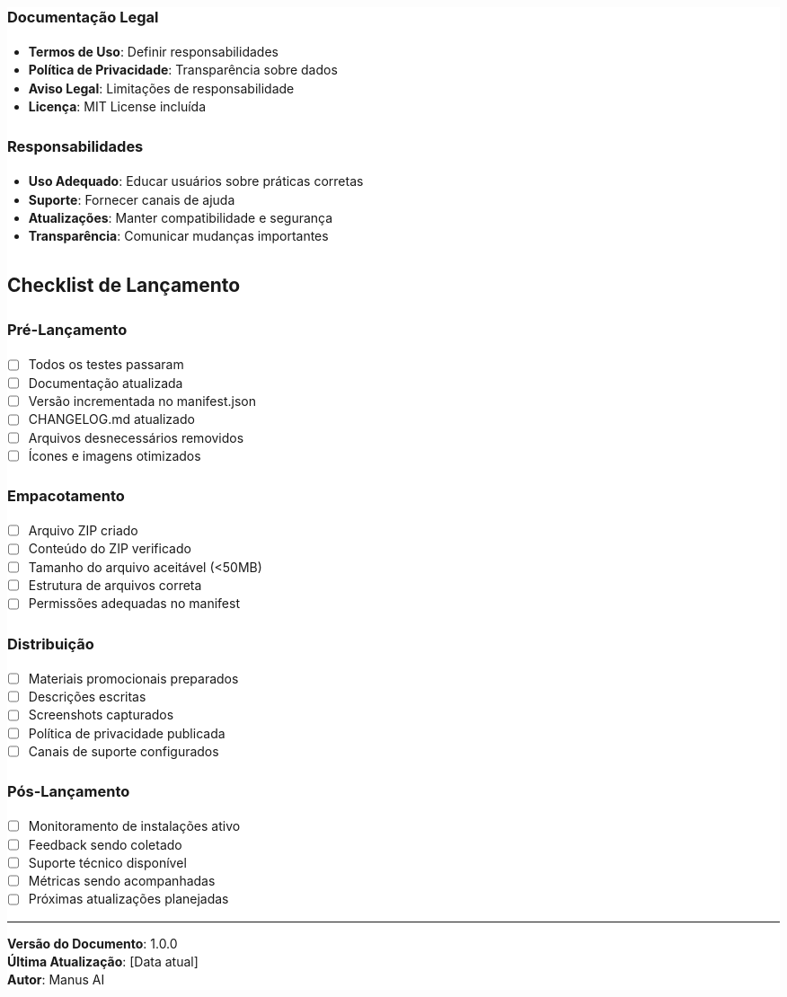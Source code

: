 ### Documentação Legal
- **Termos de Uso**: Definir responsabilidades
- **Política de Privacidade**: Transparência sobre dados
- **Aviso Legal**: Limitações de responsabilidade
- **Licença**: MIT License incluída

### Responsabilidades
- **Uso Adequado**: Educar usuários sobre práticas corretas
- **Suporte**: Fornecer canais de ajuda
- **Atualizações**: Manter compatibilidade e segurança
- **Transparência**: Comunicar mudanças importantes

## Checklist de Lançamento

### Pré-Lançamento
- [ ] Todos os testes passaram
- [ ] Documentação atualizada
- [ ] Versão incrementada no manifest.json
- [ ] CHANGELOG.md atualizado
- [ ] Arquivos desnecessários removidos
- [ ] Ícones e imagens otimizados

### Empacotamento
- [ ] Arquivo ZIP criado
- [ ] Conteúdo do ZIP verificado
- [ ] Tamanho do arquivo aceitável (<50MB)
- [ ] Estrutura de arquivos correta
- [ ] Permissões adequadas no manifest

### Distribuição
- [ ] Materiais promocionais preparados
- [ ] Descrições escritas
- [ ] Screenshots capturados
- [ ] Política de privacidade publicada
- [ ] Canais de suporte configurados

### Pós-Lançamento
- [ ] Monitoramento de instalações ativo
- [ ] Feedback sendo coletado
- [ ] Suporte técnico disponível
- [ ] Métricas sendo acompanhadas
- [ ] Próximas atualizações planejadas

---

**Versão do Documento**: 1.0.0  
**Última Atualização**: [Data atual]  
**Autor**: Manus AI

